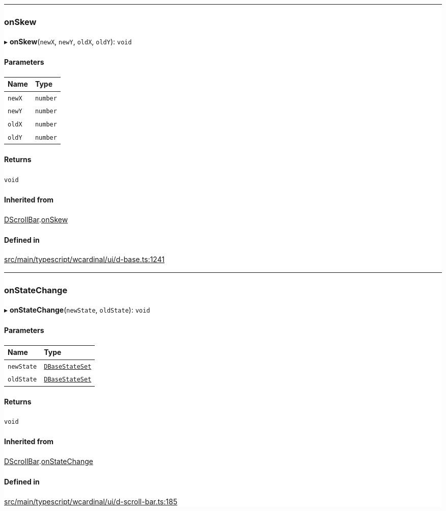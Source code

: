 ___

### onSkew

▸ **onSkew**(`newX`, `newY`, `oldX`, `oldY`): `void`

#### Parameters

| Name | Type |
| :------ | :------ |
| `newX` | `number` |
| `newY` | `number` |
| `oldX` | `number` |
| `oldY` | `number` |

#### Returns

`void`

#### Inherited from

[DScrollBar](DScrollBar.md).[onSkew](DScrollBar.md#onskew)

#### Defined in

[src/main/typescript/wcardinal/ui/d-base.ts:1241](https://github.com/winter-cardinal/winter-cardinal-ui/blob/v0.457.0/src/main/typescript/wcardinal/ui/d-base.ts#L1241)

___

### onStateChange

▸ **onStateChange**(`newState`, `oldState`): `void`

#### Parameters

| Name | Type |
| :------ | :------ |
| `newState` | [`DBaseStateSet`](../interfaces/DBaseStateSet.md) |
| `oldState` | [`DBaseStateSet`](../interfaces/DBaseStateSet.md) |

#### Returns

`void`

#### Inherited from

[DScrollBar](DScrollBar.md).[onStateChange](DScrollBar.md#onstatechange)

#### Defined in

[src/main/typescript/wcardinal/ui/d-scroll-bar.ts:185](https://github.com/winter-cardinal/winter-cardinal-ui/blob/v0.457.0/src/main/typescript/wcardinal/ui/d-scroll-bar.ts#L185)

